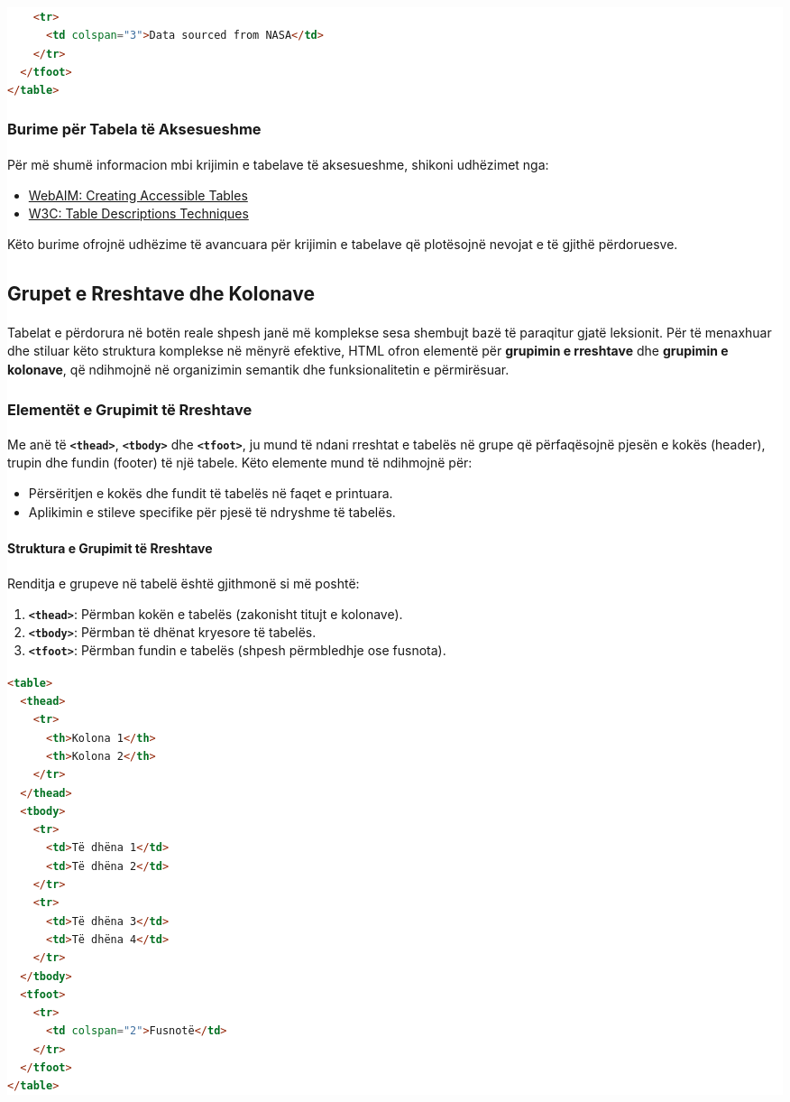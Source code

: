 ```html
    <tr>
      <td colspan="3">Data sourced from NASA</td>
    </tr>
  </tfoot>
</table>
```

### **Burime për Tabela të Aksesueshme**

Për më shumë informacion mbi krijimin e tabelave të aksesueshme, shikoni udhëzimet nga:

- [WebAIM: Creating Accessible Tables](https://webaim.org/techniques/tables/data)
- [W3C: Table Descriptions Techniques](https://www.w3.org/TR/html5/tabular-data.html#table-descriptions-techniques)

Këto burime ofrojnë udhëzime të avancuara për krijimin e tabelave që plotësojnë nevojat e të gjithë përdoruesve.

## **Grupet e Rreshtave dhe Kolonave**

Tabelat e përdorura në botën reale shpesh janë më komplekse sesa shembujt bazë të paraqitur gjatë leksionit. Për të menaxhuar dhe stiluar këto struktura komplekse në mënyrë efektive, HTML ofron elementë për **grupimin e rreshtave** dhe **grupimin e kolonave**, që ndihmojnë në organizimin semantik dhe funksionalitetin e përmirësuar.

### **Elementët e Grupimit të Rreshtave**

Me anë të **`<thead>`**, **`<tbody>`** dhe **`<tfoot>`**, ju mund të ndani rreshtat e tabelës në grupe që përfaqësojnë pjesën e kokës (header), trupin dhe fundin (footer) të një tabele. Këto elemente mund të ndihmojnë për:

- Përsëritjen e kokës dhe fundit të tabelës në faqet e printuara.
- Aplikimin e stileve specifike për pjesë të ndryshme të tabelës.

#### **Struktura e Grupimit të Rreshtave**

Renditja e grupeve në tabelë është gjithmonë si më poshtë:

1. **`<thead>`**: Përmban kokën e tabelës (zakonisht titujt e kolonave).
2. **`<tbody>`**: Përmban të dhënat kryesore të tabelës.
3. **`<tfoot>`**: Përmban fundin e tabelës (shpesh përmbledhje ose fusnota).

```html
<table>
  <thead>
    <tr>
      <th>Kolona 1</th>
      <th>Kolona 2</th>
    </tr>
  </thead>
  <tbody>
    <tr>
      <td>Të dhëna 1</td>
      <td>Të dhëna 2</td>
    </tr>
    <tr>
      <td>Të dhëna 3</td>
      <td>Të dhëna 4</td>
    </tr>
  </tbody>
  <tfoot>
    <tr>
      <td colspan="2">Fusnotë</td>
    </tr>
  </tfoot>
</table>
```